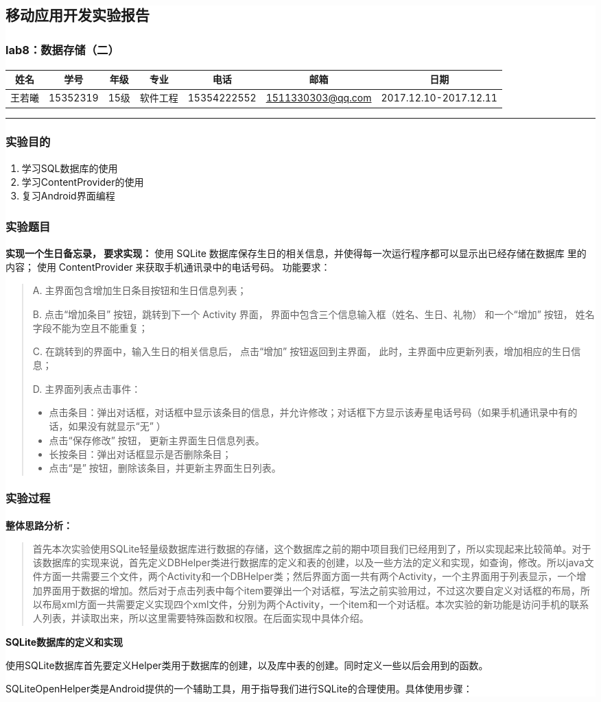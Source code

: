 ## 移动应用开发实验报告

### lab8：数据存储（二）

| 姓名   | 学号       | 年级   | 专业   | 电话          | 邮箱                | 日期                    |
| ---- | -------- | ---- | ---- | ----------- | ----------------- | --------------------- |
| 王若曦  | 15352319 | 15级  | 软件工程 | 15354222552 | 1511330303@qq.com | 2017.12.10-2017.12.11 |

---

### 实验目的

1. 学习SQL数据库的使用
2. 学习ContentProvider的使用
3. 复习Android界面编程

### 实验题目

**实现一个生日备忘录， 要求实现：** 
使用 SQLite 数据库保存生日的相关信息，并使得每一次运行程序都可以显示出已经存储在数据库
里的内容；
使用 ContentProvider 来获取手机通讯录中的电话号码。
功能要求：

> A.  主界面包含增加生日条目按钮和生日信息列表；
>
> B.  点击“增加条目” 按钮，跳转到下一个 Activity 界面， 界面中包含三个信息输入框（姓名、生日、礼物） 和一个“增加” 按钮， 姓名字段不能为空且不能重复；
>
> C.  在跳转到的界面中，输入生日的相关信息后， 点击“增加” 按钮返回到主界面， 此时，主界面中应更新列表，增加相应的生日信息；
>
> D.  主界面列表点击事件：
>
> - 点击条目：弹出对话框，对话框中显示该条目的信息，并允许修改；对话框下方显示该寿星电话号码（如果手机通讯录中有的话，如果没有就显示“无” ）
> - 点击“保存修改” 按钮， 更新主界面生日信息列表。
> - 长按条目：弹出对话框显示是否删除条目；
> - 点击“是” 按钮，删除该条目，并更新主界面生日列表。 

### 实验过程

**整体思路分析：**

> 首先本次实验使用SQLite轻量级数据库进行数据的存储，这个数据库之前的期中项目我们已经用到了，所以实现起来比较简单。对于该数据库的实现来说，首先定义DBHelper类进行数据库的定义和表的创建，以及一些方法的定义和实现，如查询，修改。所以java文件方面一共需要三个文件，两个Activity和一个DBHelper类；然后界面方面一共有两个Activity，一个主界面用于列表显示，一个增加界面用于数据的增加。然后对于点击列表中每个item要弹出一个对话框，写法之前实验用过，不过这次要自定义对话框的布局，所以布局xml方面一共需要定义实现四个xml文件，分别为两个Activity，一个item和一个对话框。本次实验的新功能是访问手机的联系人列表，并读取出来，所以这里需要特殊函数和权限。在后面实现中具体介绍。



**SQLite数据库的定义和实现**

使用SQLite数据库首先要定义Helper类用于数据库的创建，以及库中表的创建。同时定义一些以后会用到的函数。

SQLiteOpenHelper类是Android提供的一个辅助工具，用于指导我们进行SQLite的合理使用。具体使用步骤：
